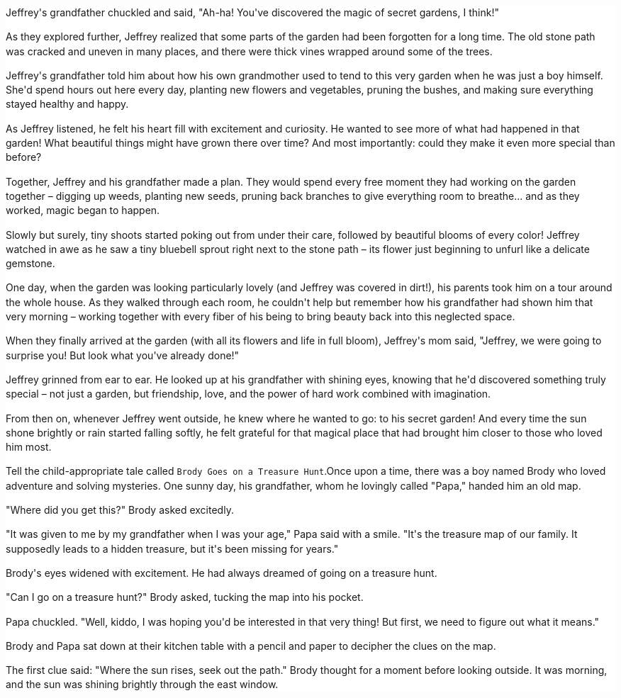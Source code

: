 Jeffrey's grandfather chuckled and said, "Ah-ha! You've discovered the magic of secret gardens, I think!"

As they explored further, Jeffrey realized that some parts of the garden had been forgotten for a long time. The old stone path was cracked and uneven in many places, and there were thick vines wrapped around some of the trees.

Jeffrey's grandfather told him about how his own grandmother used to tend to this very garden when he was just a boy himself. She'd spend hours out here every day, planting new flowers and vegetables, pruning the bushes, and making sure everything stayed healthy and happy.

As Jeffrey listened, he felt his heart fill with excitement and curiosity. He wanted to see more of what had happened in that garden! What beautiful things might have grown there over time? And most importantly: could they make it even more special than before?

Together, Jeffrey and his grandfather made a plan. They would spend every free moment they had working on the garden together – digging up weeds, planting new seeds, pruning back branches to give everything room to breathe... and as they worked, magic began to happen.

Slowly but surely, tiny shoots started poking out from under their care, followed by beautiful blooms of every color! Jeffrey watched in awe as he saw a tiny bluebell sprout right next to the stone path – its flower just beginning to unfurl like a delicate gemstone.

One day, when the garden was looking particularly lovely (and Jeffrey was covered in dirt!), his parents took him on a tour around the whole house. As they walked through each room, he couldn't help but remember how his grandfather had shown him that very morning – working together with every fiber of his being to bring beauty back into this neglected space.

When they finally arrived at the garden (with all its flowers and life in full bloom), Jeffrey's mom said, "Jeffrey, we were going to surprise you! But look what you've already done!"

Jeffrey grinned from ear to ear. He looked up at his grandfather with shining eyes, knowing that he'd discovered something truly special – not just a garden, but friendship, love, and the power of hard work combined with imagination.

From then on, whenever Jeffrey went outside, he knew where he wanted to go: to his secret garden! And every time the sun shone brightly or rain started falling softly, he felt grateful for that magical place that had brought him closer to those who loved him most.<end>

Tell the child-appropriate tale called `Brody Goes on a Treasure Hunt`.<start>Once upon a time, there was a boy named Brody who loved adventure and solving mysteries. One sunny day, his grandfather, whom he lovingly called "Papa," handed him an old map.

"Where did you get this?" Brody asked excitedly.

"It was given to me by my grandfather when I was your age," Papa said with a smile. "It's the treasure map of our family. It supposedly leads to a hidden treasure, but it's been missing for years."

Brody's eyes widened with excitement. He had always dreamed of going on a treasure hunt.

"Can I go on a treasure hunt?" Brody asked, tucking the map into his pocket.

Papa chuckled. "Well, kiddo, I was hoping you'd be interested in that very thing! But first, we need to figure out what it means."

Brody and Papa sat down at their kitchen table with a pencil and paper to decipher the clues on the map.

The first clue said: "Where the sun rises, seek out the path." Brody thought for a moment before looking outside. It was morning, and the sun was shining brightly through the east window.
